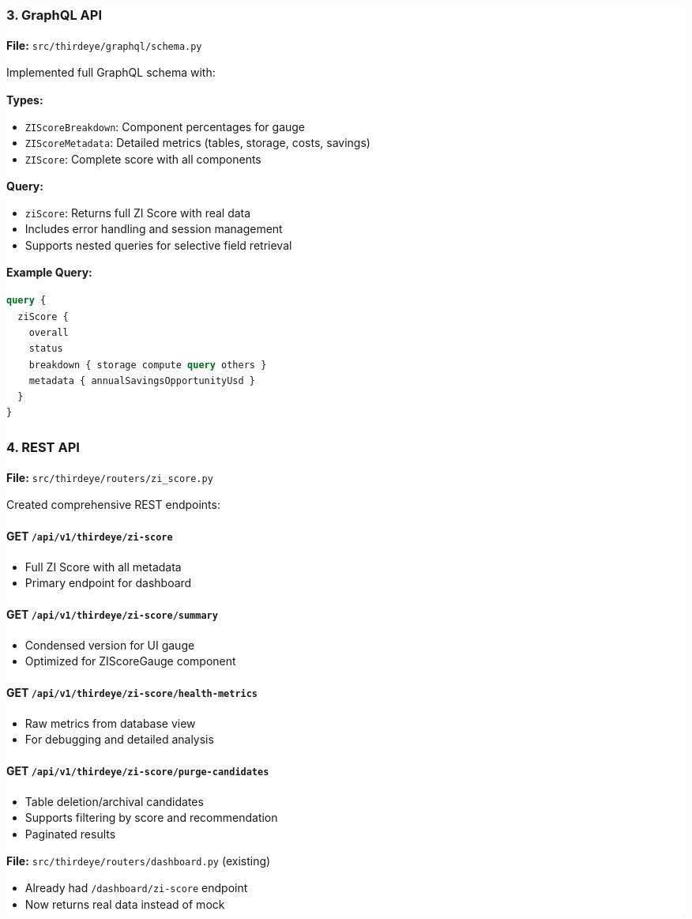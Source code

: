### 3. GraphQL API

**File:** `src/thirdeye/graphql/schema.py`

Implemented full GraphQL schema with:

**Types:**
- `ZIScoreBreakdown`: Component percentages for gauge
- `ZIScoreMetadata`: Detailed metrics (tables, storage, costs, savings)
- `ZIScore`: Complete score with all components

**Query:**
- `ziScore`: Returns full ZI Score with real data
- Includes error handling and session management
- Supports nested queries for selective field retrieval

**Example Query:**
```graphql
query {
  ziScore {
    overall
    status
    breakdown { storage compute query others }
    metadata { annualSavingsOpportunityUsd }
  }
}
```

### 4. REST API

**File:** `src/thirdeye/routers/zi_score.py`

Created comprehensive REST endpoints:

#### GET `/api/v1/thirdeye/zi-score`
- Full ZI Score with all metadata
- Primary endpoint for dashboard

#### GET `/api/v1/thirdeye/zi-score/summary`
- Condensed version for UI gauge
- Optimized for ZIScoreGauge component

#### GET `/api/v1/thirdeye/zi-score/health-metrics`
- Raw metrics from database view
- For debugging and detailed analysis

#### GET `/api/v1/thirdeye/zi-score/purge-candidates`
- Table deletion/archival candidates
- Supports filtering by score and recommendation
- Paginated results

**File:** `src/thirdeye/routers/dashboard.py` (existing)
- Already had `/dashboard/zi-score` endpoint
- Now returns real data instead of mock
